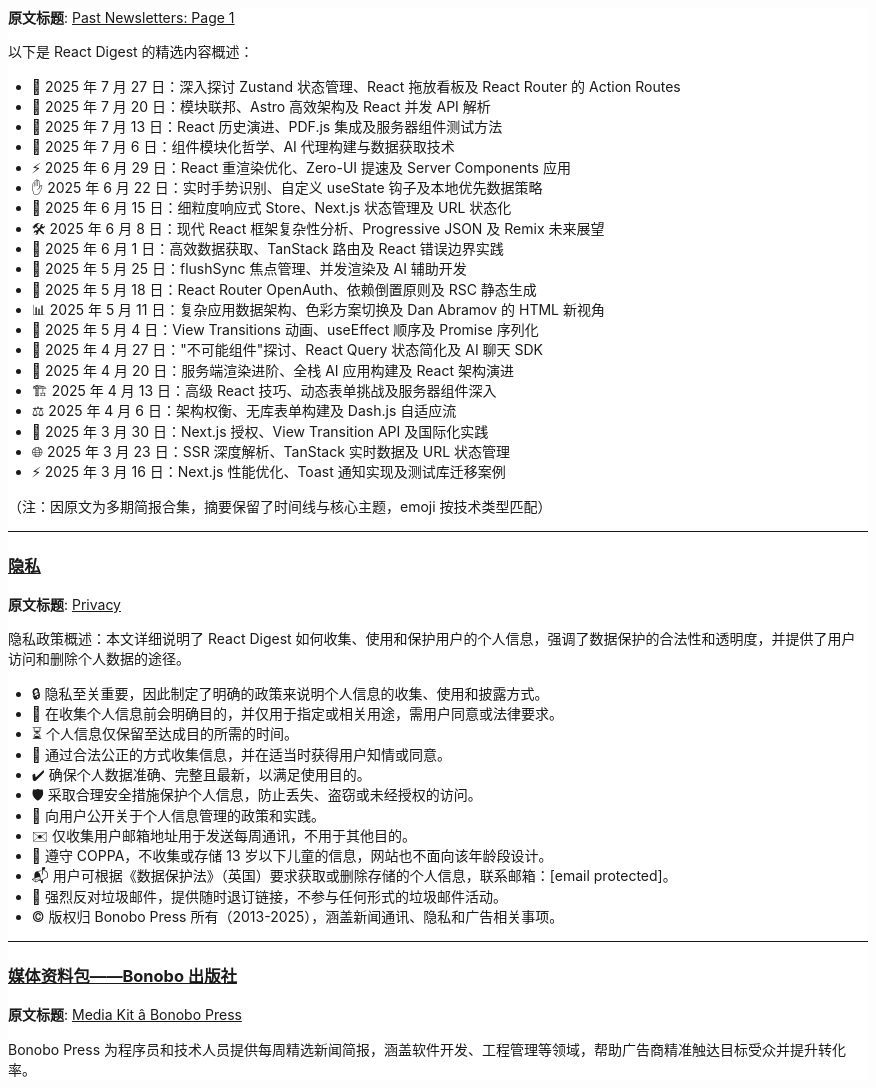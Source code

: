 **原文标题**: [Past Newsletters: Page 1](https://reactdigest.net/newsletters)

以下是 React Digest 的精选内容概述：

- 🚀 2025 年 7 月 27 日：深入探讨 Zustand 状态管理、React 拖放看板及 React Router 的 Action Routes  
- 🧩 2025 年 7 月 20 日：模块联邦、Astro 高效架构及 React 并发 API 解析  
- 📜 2025 年 7 月 13 日：React 历史演进、PDF.js 集成及服务器组件测试方法  
- 🧠 2025 年 7 月 6 日：组件模块化哲学、AI 代理构建与数据获取技术  
- ⚡ 2025 年 6 月 29 日：React 重渲染优化、Zero-UI 提速及 Server Components 应用  
- ✋ 2025 年 6 月 22 日：实时手势识别、自定义 useState 钩子及本地优先数据策略  
- 🔄 2025 年 6 月 15 日：细粒度响应式 Store、Next.js 状态管理及 URL 状态化  
- 🛠️ 2025 年 6 月 8 日：现代 React 框架复杂性分析、Progressive JSON 及 Remix 未来展望  
- 🚦 2025 年 6 月 1 日：高效数据获取、TanStack 路由及 React 错误边界实践  
- 🎯 2025 年 5 月 25 日：flushSync 焦点管理、并发渲染及 AI 辅助开发  
- 🔐 2025 年 5 月 18 日：React Router OpenAuth、依赖倒置原则及 RSC 静态生成  
- 📊 2025 年 5 月 11 日：复杂应用数据架构、色彩方案切换及 Dan Abramov 的 HTML 新视角  
- 🌈 2025 年 5 月 4 日：View Transitions 动画、useEffect 顺序及 Promise 序列化  
- 🧩 2025 年 4 月 27 日："不可能组件"探讨、React Query 状态简化及 AI 聊天 SDK  
- 📡 2025 年 4 月 20 日：服务端渲染进阶、全栈 AI 应用构建及 React 架构演进  
- 🏗️ 2025 年 4 月 13 日：高级 React 技巧、动态表单挑战及服务器组件深入  
- ⚖️ 2025 年 4 月 6 日：架构权衡、无库表单构建及 Dash.js 自适应流  
- 🔑 2025 年 3 月 30 日：Next.js 授权、View Transition API 及国际化实践  
- 🌐 2025 年 3 月 23 日：SSR 深度解析、TanStack 实时数据及 URL 状态管理  
- ⚡ 2025 年 3 月 16 日：Next.js 性能优化、Toast 通知实现及测试库迁移案例  

（注：因原文为多期简报合集，摘要保留了时间线与核心主题，emoji 按技术类型匹配）

---

### [隐私](https://reactdigest.net/privacy)

**原文标题**: [Privacy](https://reactdigest.net/privacy)

隐私政策概述：本文详细说明了 React Digest 如何收集、使用和保护用户的个人信息，强调了数据保护的合法性和透明度，并提供了用户访问和删除个人数据的途径。

- 🔒 隐私至关重要，因此制定了明确的政策来说明个人信息的收集、使用和披露方式。  
- 🎯 在收集个人信息前会明确目的，并仅用于指定或相关用途，需用户同意或法律要求。  
- ⏳ 个人信息仅保留至达成目的所需的时间。  
- 📝 通过合法公正的方式收集信息，并在适当时获得用户知情或同意。  
- ✔️ 确保个人数据准确、完整且最新，以满足使用目的。  
- 🛡️ 采取合理安全措施保护个人信息，防止丢失、盗窃或未经授权的访问。  
- 📢 向用户公开关于个人信息管理的政策和实践。  
- ✉️ 仅收集用户邮箱地址用于发送每周通讯，不用于其他目的。  
- 🚸 遵守 COPPA，不收集或存储 13 岁以下儿童的信息，网站也不面向该年龄段设计。  
- 📬 用户可根据《数据保护法》（英国）要求获取或删除存储的个人信息，联系邮箱：[email protected]。  
- 🚫 强烈反对垃圾邮件，提供随时退订链接，不参与任何形式的垃圾邮件活动。  
- ©️ 版权归 Bonobo Press 所有（2013-2025），涵盖新闻通讯、隐私和广告相关事项。

---

### [媒体资料包——Bonobo 出版社](https://bonobopress.com/media-kit/)

**原文标题**: [Media Kit â Bonobo Press](https://bonobopress.com/media-kit/)

Bonobo Press 为程序员和技术人员提供每周精选新闻简报，涵盖软件开发、工程管理等领域，帮助广告商精准触达目标受众并提升转化率。
